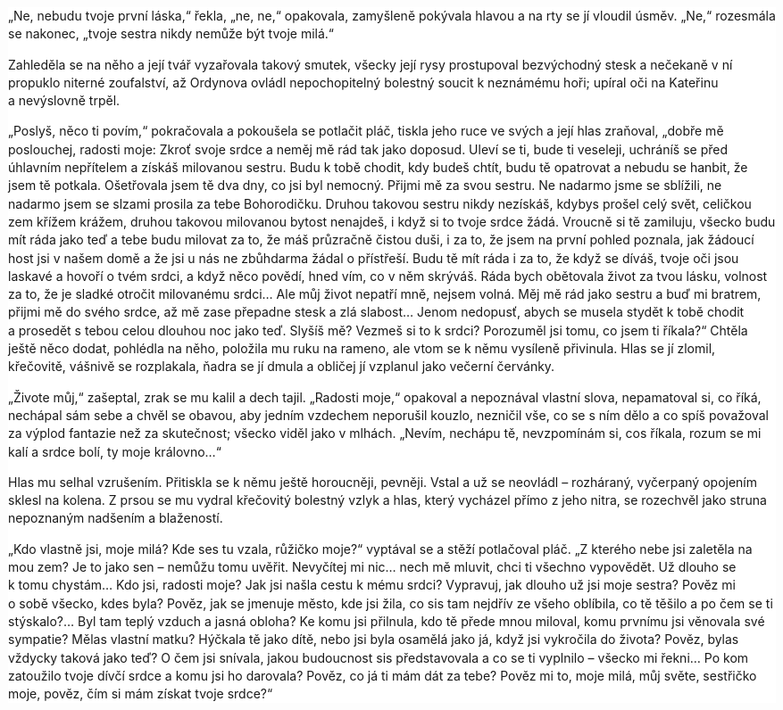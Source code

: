 „Ne, nebudu tvoje první láska,“ řekla, „ne, ne,“ opakovala, zamyšleně pokývala hlavou a na rty se jí vloudil úsměv.
„Ne,“ rozesmála se nakonec, „tvoje sestra nikdy nemůže být tvoje milá.“

Zahleděla se na něho a její tvář vyzařovala takový smutek, všecky její rysy prostupoval bezvýchodný stesk a nečekaně v ní propuklo niterné zoufalství, až Ordynova ovládl nepochopitelný bolestný soucit k neznámému hoři; upíral oči na Kateřinu a nevýslovně trpěl.

„Poslyš, něco ti povím,“ pokračovala a pokoušela se potlačit pláč, tiskla jeho ruce ve svých a její hlas zraňoval, „dobře mě poslouchej, radosti moje: Zkroť svoje srdce a neměj mě rád tak jako doposud.
Uleví se ti, bude ti veseleji, uchráníš se před úhlavním nepřítelem a získáš milovanou sestru.
Budu k tobě chodit, kdy budeš chtít, budu tě opatrovat a nebudu se hanbit, že jsem tě potkala.
Ošetřovala jsem tě dva dny, co jsi byl nemocný.
Přijmi mě za svou sestru.
Ne nadarmo jsme se sblížili, ne nadarmo jsem se slzami prosila za tebe Bohorodičku.
Druhou takovou sestru nikdy nezískáš, kdybys prošel celý svět, celičkou zem křížem krážem, druhou takovou milovanou bytost nenajdeš, i když si to tvoje srdce žádá.
Vroucně si tě zamiluju, všecko budu mít ráda jako teď a tebe budu milovat za to, že máš průzračně čistou duši, i za to, že jsem na první pohled poznala, jak žádoucí host jsi v našem domě a že jsi u nás ne zbůhdarma žádal o přístřeší.
Budu tě mít ráda i za to, že když se díváš, tvoje oči jsou laskavé a hovoří o tvém srdci, a když něco povědí, hned vím, co v něm skrýváš.
Ráda bych obětovala život za tvou lásku, volnost za to, že je sladké otročit milovanému srdci… Ale můj život nepatří mně, nejsem volná.
Měj mě rád jako sestru a buď mi bratrem, přijmi mě do svého srdce, až mě zase přepadne stesk a zlá slabost… Jenom nedopusť, abych se musela stydět k tobě chodit a prosedět s tebou celou dlouhou noc jako teď.
Slyšíš mě? Vezmeš si to k srdci? Porozuměl jsi tomu, co jsem ti říkala?“ Chtěla ještě něco dodat, pohlédla na něho, položila mu ruku na rameno, ale vtom se k němu vysíleně přivinula.
Hlas se jí zlomil, křečovitě, vášnivě se rozplakala, ňadra se jí dmula a obličej jí vzplanul jako večerní červánky.

„Živote můj,“ zašeptal, zrak se mu kalil a dech tajil.
„Radosti moje,“ opakoval a nepoznával vlastní slova, nepamatoval si, co říká, nechápal sám sebe a chvěl se obavou, aby jedním vzdechem neporušil kouzlo, nezničil vše, co se s ním dělo a co spíš považoval za výplod fantazie než za skutečnost; všecko viděl jako v mlhách.
„Nevím, nechápu tě, nevzpomínám si, cos říkala, rozum se mi kalí a srdce bolí, ty moje královno…“

Hlas mu selhal vzrušením.
Přitiskla se k němu ještě horoucněji, pevněji.
Vstal a už se neovládl – rozháraný, vyčerpaný opojením sklesl na kolena.
Z prsou se mu vydral křečovitý bolestný vzlyk a hlas, který vycházel přímo z jeho nitra, se rozechvěl jako struna nepoznaným nadšením a blažeností.

„Kdo vlastně jsi, moje milá? Kde ses tu vzala, růžičko moje?“ vyptával se a stěží potlačoval pláč.
„Z kterého nebe jsi zaletěla na mou zem? Je to jako sen – nemůžu tomu uvěřit.
Nevyčítej mi nic… nech mě mluvit, chci ti všechno vypovědět.
Už dlouho se k tomu chystám… Kdo jsi, radosti moje? Jak jsi našla cestu k mému srdci? Vypravuj, jak dlouho už jsi moje sestra? Pověz mi o sobě všecko, kdes byla? Pověz, jak se jmenuje město, kde jsi žila, co sis tam nejdřív ze všeho oblíbila, co tě těšilo a po čem se ti stýskalo?… Byl tam teplý vzduch a jasná obloha? Ke komu jsi přilnula, kdo tě přede mnou miloval, komu prvnímu jsi věnovala své sympatie? Mělas vlastní matku? Hýčkala tě jako dítě, nebo jsi byla osamělá jako já, když jsi vykročila do života? Pověz, bylas vždycky taková jako teď? O čem jsi snívala, jakou budoucnost sis představovala a co se ti vyplnilo – všecko mi řekni… Po kom zatoužilo tvoje dívčí srdce a komu jsi ho darovala? Pověz, co já ti mám dát za tebe? Pověz mi to, moje milá, můj světe, sestřičko moje, pověz, čím si mám získat tvoje srdce?“
